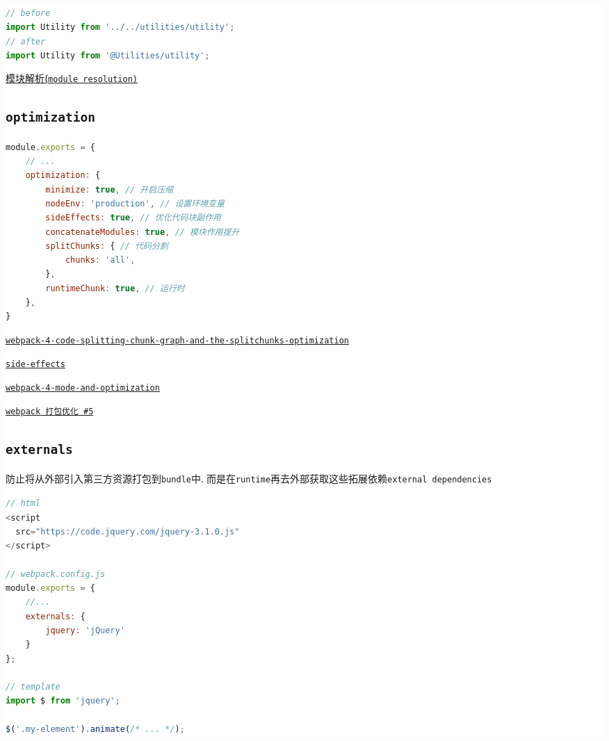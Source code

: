 ```javascript
// before
import Utility from '../../utilities/utility';
// after
import Utility from '@Utilities/utility';
```

[模块解析(`module resolution)`](https://webpack.docschina.org/concepts/module-resolution)

## `optimization`

```javascript
module.exports = {
    // ...
    optimization: {
        minimize: true, // 开启压缩
        nodeEnv: 'production', // 设置环境变量
        sideEffects: true, // 优化代码块副作用
        concatenateModules: true, // 模块作用提升
        splitChunks: { // 代码分割
            chunks: 'all',
        },
        runtimeChunk: true, // 运行时
    },
}
```

[`webpack-4-code-splitting-chunk-graph-and-the-splitchunks-optimization`](https://medium.com/webpack/webpack-4-code-splitting-chunk-graph-and-the-splitchunks-optimization-be739a861366)

[`side-effects`](https://github.com/webpack/webpack/tree/master/examples/side-effects)

[`webpack-4-mode-and-optimization`](https://medium.com/webpack/webpack-4-mode-and-optimization-5423a6bc597a)

[`webpack 打包优化 #5`](https://github.com/evanhunt/blog/issues/5)

## `externals`

防止将从外部引入第三方资源打包到`bundle`中. 而是在`runtime`再去外部获取这些拓展依赖`external dependencies`

```javascript
// html
<script
  src="https://code.jquery.com/jquery-3.1.0.js"
</script>

// webpack.config.js
module.exports = {
    //...
    externals: {
        jquery: 'jQuery'
    }
};

// template
import $ from 'jquery';

$('.my-element').animate(/* ... */);
```
